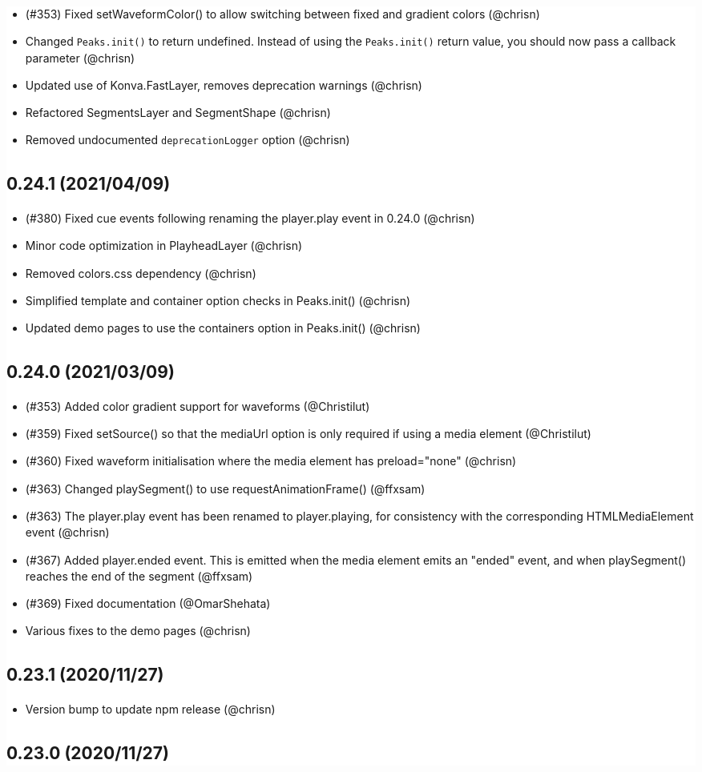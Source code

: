 * (#353) Fixed setWaveformColor() to allow switching between fixed and gradient
  colors (@chrisn)

* Changed `Peaks.init()` to return undefined. Instead of using the
  `Peaks.init()` return value, you should now pass a callback parameter
  (@chrisn)

* Updated use of Konva.FastLayer, removes deprecation warnings (@chrisn)

* Refactored SegmentsLayer and SegmentShape (@chrisn)

* Removed undocumented `deprecationLogger` option (@chrisn)

## 0.24.1 (2021/04/09)

* (#380) Fixed cue events following renaming the player.play event
  in 0.24.0 (@chrisn)

* Minor code optimization in PlayheadLayer (@chrisn)

* Removed colors.css dependency (@chrisn)

* Simplified template and container option checks in Peaks.init()
  (@chrisn)

* Updated demo pages to use the containers option in Peaks.init()
  (@chrisn)

## 0.24.0 (2021/03/09)

* (#353) Added color gradient support for waveforms (@Christilut)

* (#359) Fixed setSource() so that the mediaUrl option is only required
  if using a media element (@Christilut)

* (#360) Fixed waveform initialisation where the media element has
  preload="none" (@chrisn)

* (#363) Changed playSegment() to use requestAnimationFrame() (@ffxsam)

* (#363) The player.play event has been renamed to player.playing, for
  consistency with the corresponding HTMLMediaElement event (@chrisn)

* (#367) Added player.ended event. This is emitted when the media element
  emits an "ended" event, and when playSegment() reaches the end of the
  segment (@ffxsam)

* (#369) Fixed documentation (@OmarShehata)

* Various fixes to the demo pages (@chrisn)

## 0.23.1 (2020/11/27)

 * Version bump to update npm release (@chrisn)

## 0.23.0 (2020/11/27)
